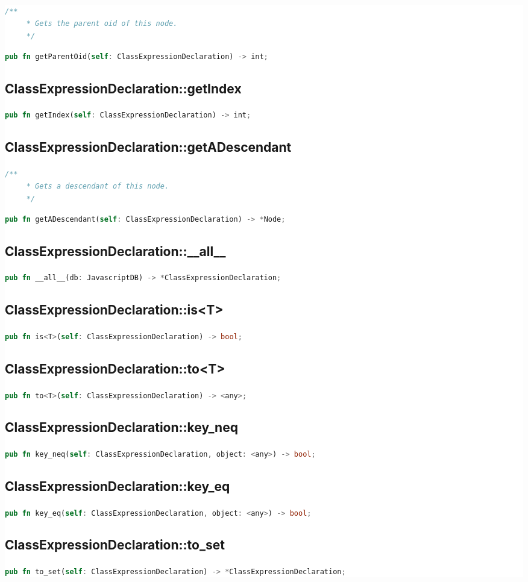 ```rust
/**
     * Gets the parent oid of this node.
     */
```
```rust
pub fn getParentOid(self: ClassExpressionDeclaration) -> int;
```
## ClassExpressionDeclaration::getIndex

```rust
pub fn getIndex(self: ClassExpressionDeclaration) -> int;
```
## ClassExpressionDeclaration::getADescendant

```rust
/**
     * Gets a descendant of this node. 
     */
```
```rust
pub fn getADescendant(self: ClassExpressionDeclaration) -> *Node;
```
## ClassExpressionDeclaration::\_\_all\_\_

```rust
pub fn __all__(db: JavascriptDB) -> *ClassExpressionDeclaration;
```
## ClassExpressionDeclaration::is\<T\>

```rust
pub fn is<T>(self: ClassExpressionDeclaration) -> bool;
```
## ClassExpressionDeclaration::to\<T\>

```rust
pub fn to<T>(self: ClassExpressionDeclaration) -> <any>;
```
## ClassExpressionDeclaration::key\_neq

```rust
pub fn key_neq(self: ClassExpressionDeclaration, object: <any>) -> bool;
```
## ClassExpressionDeclaration::key\_eq

```rust
pub fn key_eq(self: ClassExpressionDeclaration, object: <any>) -> bool;
```
## ClassExpressionDeclaration::to\_set

```rust
pub fn to_set(self: ClassExpressionDeclaration) -> *ClassExpressionDeclaration;
```
